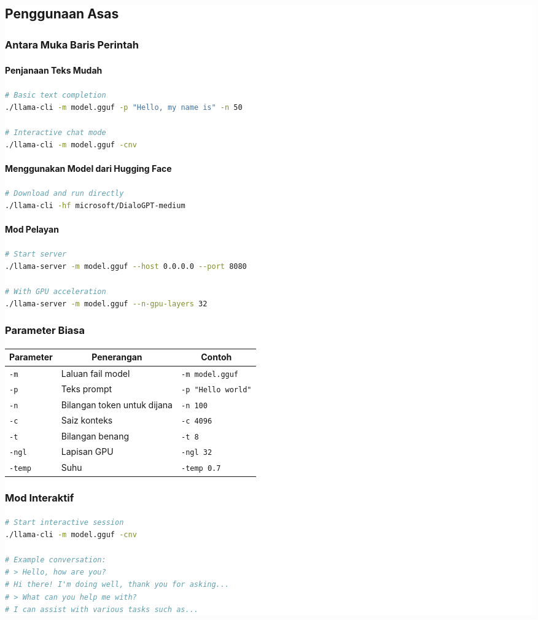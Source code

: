 ## Penggunaan Asas

### Antara Muka Baris Perintah

#### Penjanaan Teks Mudah
```bash
# Basic text completion
./llama-cli -m model.gguf -p "Hello, my name is" -n 50

# Interactive chat mode
./llama-cli -m model.gguf -cnv
```

#### Menggunakan Model dari Hugging Face
```bash
# Download and run directly
./llama-cli -hf microsoft/DialoGPT-medium
```

#### Mod Pelayan
```bash
# Start server
./llama-server -m model.gguf --host 0.0.0.0 --port 8080

# With GPU acceleration
./llama-server -m model.gguf --n-gpu-layers 32
```

### Parameter Biasa

| Parameter | Penerangan | Contoh |
|-----------|------------|--------|
| `-m` | Laluan fail model | `-m model.gguf` |
| `-p` | Teks prompt | `-p "Hello world"` |
| `-n` | Bilangan token untuk dijana | `-n 100` |
| `-c` | Saiz konteks | `-c 4096` |
| `-t` | Bilangan benang | `-t 8` |
| `-ngl` | Lapisan GPU | `-ngl 32` |
| `-temp` | Suhu | `-temp 0.7` |

### Mod Interaktif

```bash
# Start interactive session
./llama-cli -m model.gguf -cnv

# Example conversation:
# > Hello, how are you?
# Hi there! I'm doing well, thank you for asking...
# > What can you help me with?
# I can assist with various tasks such as...
```
